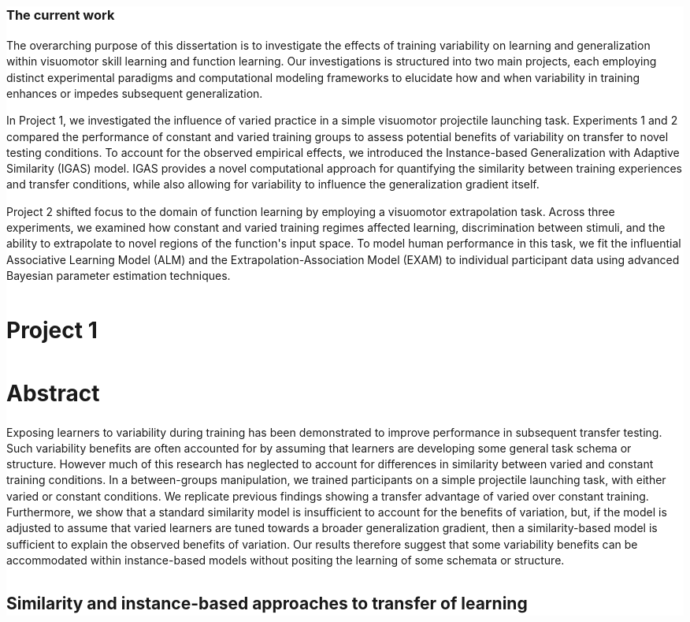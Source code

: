 ### The current work

The overarching purpose of this dissertation is to investigate the effects of training variability on learning and generalization within visuomotor skill learning and function learning. Our investigations is structured into two main projects, each employing distinct experimental paradigms and computational modeling frameworks to elucidate how and when variability in training enhances or impedes subsequent generalization.

In Project 1, we investigated the influence of varied practice in a simple visuomotor projectile launching task. Experiments 1 and 2 compared the performance of constant and varied training groups to assess potential benefits of variability on transfer to novel testing conditions. To account for the observed empirical effects, we introduced the Instance-based Generalization with Adaptive Similarity (IGAS) model. IGAS provides a novel computational approach for quantifying the similarity between training experiences and transfer conditions, while also allowing for variability to influence the generalization gradient itself.

Project 2 shifted focus to the domain of function learning by employing a visuomotor extrapolation task. Across three experiments, we examined how constant and varied training regimes affected learning, discrimination between stimuli, and the ability to extrapolate to novel regions of the function's input space. To model human performance in this task, we fit the influential Associative Learning Model (ALM) and the Extrapolation-Association Model (EXAM) to individual participant data using advanced Bayesian parameter estimation techniques.



# Project 1

# Abstract

Exposing learners to variability during training has been demonstrated to improve performance in subsequent transfer testing. Such variability benefits are often accounted for by assuming that learners are developing some general task schema or structure. However much of this research has neglected to account for differences in similarity between varied and constant training conditions. In a between-groups manipulation, we trained participants on a simple projectile launching task, with either varied or constant conditions. We replicate previous findings showing a transfer advantage of varied over constant training. Furthermore, we show that a standard similarity model is insufficient to account for the benefits of variation, but, if the model is adjusted to assume that varied learners are tuned towards a broader generalization gradient, then a similarity-based model is sufficient to explain the observed benefits of variation. Our results therefore suggest that some variability benefits can be accommodated within instance-based models without positing the learning of some schemata or structure.

## Similarity and instance-based approaches to transfer of learning
